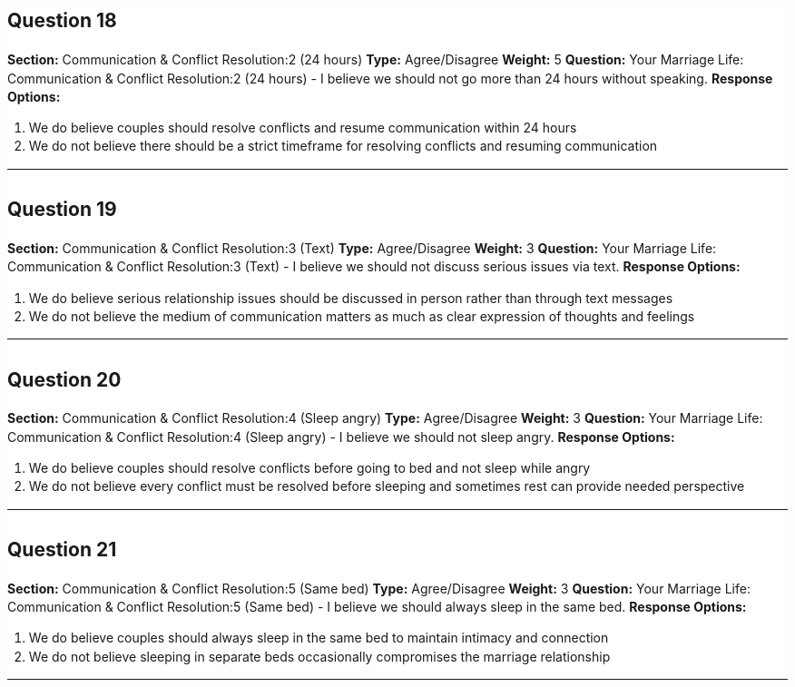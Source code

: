 
## Question 18
**Section:** Communication & Conflict Resolution:2 (24 hours)
**Type:** Agree/Disagree
**Weight:** 5
**Question:** Your Marriage Life: Communication & Conflict Resolution:2 (24 hours) - I believe we should not go more than 24 hours without speaking.
**Response Options:**
1. We do believe couples should resolve conflicts and resume communication within 24 hours
2. We do not believe there should be a strict timeframe for resolving conflicts and resuming communication

---

## Question 19
**Section:** Communication & Conflict Resolution:3 (Text)
**Type:** Agree/Disagree
**Weight:** 3
**Question:** Your Marriage Life: Communication & Conflict Resolution:3 (Text) - I believe we should not discuss serious issues via text.
**Response Options:**
1. We do believe serious relationship issues should be discussed in person rather than through text messages
2. We do not believe the medium of communication matters as much as clear expression of thoughts and feelings

---

## Question 20
**Section:** Communication & Conflict Resolution:4 (Sleep angry)
**Type:** Agree/Disagree
**Weight:** 3
**Question:** Your Marriage Life: Communication & Conflict Resolution:4 (Sleep angry) - I believe we should not sleep angry.
**Response Options:**
1. We do believe couples should resolve conflicts before going to bed and not sleep while angry
2. We do not believe every conflict must be resolved before sleeping and sometimes rest can provide needed perspective

---

## Question 21
**Section:** Communication & Conflict Resolution:5 (Same bed)
**Type:** Agree/Disagree
**Weight:** 3
**Question:** Your Marriage Life: Communication & Conflict Resolution:5 (Same bed) - I believe we should always sleep in the same bed.
**Response Options:**
1. We do believe couples should always sleep in the same bed to maintain intimacy and connection
2. We do not believe sleeping in separate beds occasionally compromises the marriage relationship

---